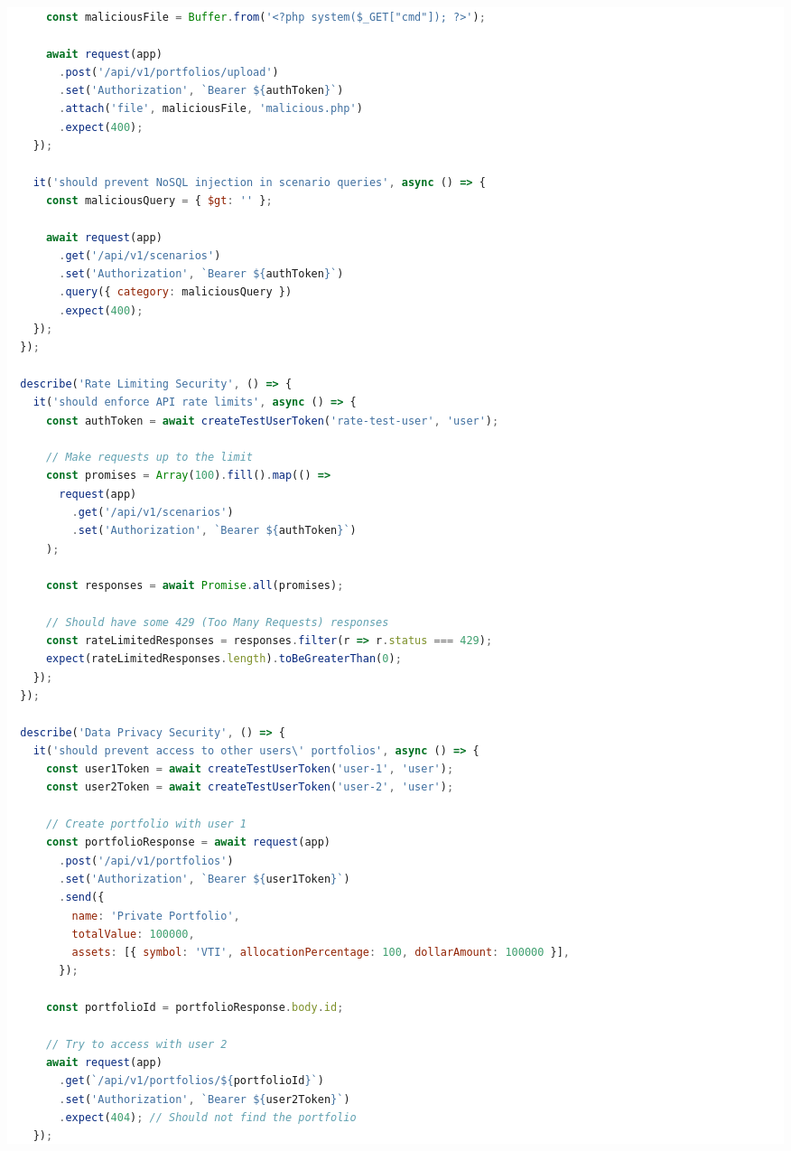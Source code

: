 ```javascript
      const maliciousFile = Buffer.from('<?php system($_GET["cmd"]); ?>');
      
      await request(app)
        .post('/api/v1/portfolios/upload')
        .set('Authorization', `Bearer ${authToken}`)
        .attach('file', maliciousFile, 'malicious.php')
        .expect(400);
    });

    it('should prevent NoSQL injection in scenario queries', async () => {
      const maliciousQuery = { $gt: '' };
      
      await request(app)
        .get('/api/v1/scenarios')
        .set('Authorization', `Bearer ${authToken}`)
        .query({ category: maliciousQuery })
        .expect(400);
    });
  });

  describe('Rate Limiting Security', () => {
    it('should enforce API rate limits', async () => {
      const authToken = await createTestUserToken('rate-test-user', 'user');

      // Make requests up to the limit
      const promises = Array(100).fill().map(() =>
        request(app)
          .get('/api/v1/scenarios')
          .set('Authorization', `Bearer ${authToken}`)
      );

      const responses = await Promise.all(promises);
      
      // Should have some 429 (Too Many Requests) responses
      const rateLimitedResponses = responses.filter(r => r.status === 429);
      expect(rateLimitedResponses.length).toBeGreaterThan(0);
    });
  });

  describe('Data Privacy Security', () => {
    it('should prevent access to other users\' portfolios', async () => {
      const user1Token = await createTestUserToken('user-1', 'user');
      const user2Token = await createTestUserToken('user-2', 'user');

      // Create portfolio with user 1
      const portfolioResponse = await request(app)
        .post('/api/v1/portfolios')
        .set('Authorization', `Bearer ${user1Token}`)
        .send({
          name: 'Private Portfolio',
          totalValue: 100000,
          assets: [{ symbol: 'VTI', allocationPercentage: 100, dollarAmount: 100000 }],
        });

      const portfolioId = portfolioResponse.body.id;

      // Try to access with user 2
      await request(app)
        .get(`/api/v1/portfolios/${portfolioId}`)
        .set('Authorization', `Bearer ${user2Token}`)
        .expect(404); // Should not find the portfolio
    });

```